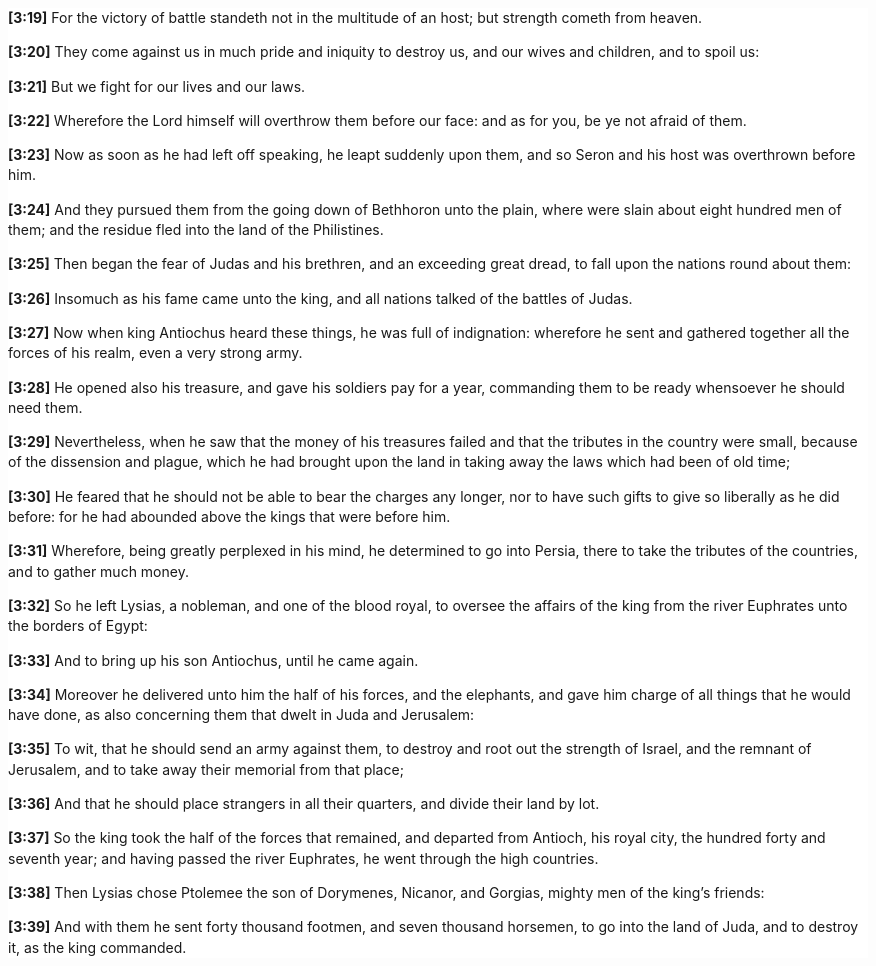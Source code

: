 **[3:19]** For the victory of battle standeth not in the multitude of an host; but strength cometh from heaven.

**[3:20]** They come against us in much pride and iniquity to destroy us, and our wives and children, and to spoil us:

**[3:21]** But we fight for our lives and our laws.

**[3:22]** Wherefore the Lord himself will overthrow them before our face: and as for you, be ye not afraid of them.

**[3:23]** Now as soon as he had left off speaking, he leapt suddenly upon them, and so Seron and his host was overthrown before him.

**[3:24]** And they pursued them from the going down of Bethhoron unto the plain, where were slain about eight hundred men of them; and the residue fled into the land of the Philistines.

**[3:25]** Then began the fear of Judas and his brethren, and an exceeding great dread, to fall upon the nations round about them:

**[3:26]** Insomuch as his fame came unto the king, and all nations talked of the battles of Judas.

**[3:27]** Now when king Antiochus heard these things, he was full of indignation: wherefore he sent and gathered together all the forces of his realm, even a very strong army.

**[3:28]** He opened also his treasure, and gave his soldiers pay for a year, commanding them to be ready whensoever he should need them.

**[3:29]** Nevertheless, when he saw that the money of his treasures failed and that the tributes in the country were small, because of the dissension and plague, which he had brought upon the land in taking away the laws which had been of old time;

**[3:30]** He feared that he should not be able to bear the charges any longer, nor to have such gifts to give so liberally as he did before: for he had abounded above the kings that were before him.

**[3:31]** Wherefore, being greatly perplexed in his mind, he determined to go into Persia, there to take the tributes of the countries, and to gather much money.

**[3:32]** So he left Lysias, a nobleman, and one of the blood royal, to oversee the affairs of the king from the river Euphrates unto the borders of Egypt:

**[3:33]** And to bring up his son Antiochus, until he came again.

**[3:34]** Moreover he delivered unto him the half of his forces, and the elephants, and gave him charge of all things that he would have done, as also concerning them that dwelt in Juda and Jerusalem:

**[3:35]** To wit, that he should send an army against them, to destroy and root out the strength of Israel, and the remnant of Jerusalem, and to take away their memorial from that place;

**[3:36]** And that he should place strangers in all their quarters, and divide their land by lot.

**[3:37]** So the king took the half of the forces that remained, and departed from Antioch, his royal city, the hundred forty and seventh year; and having passed the river Euphrates, he went through the high countries.

**[3:38]** Then Lysias chose Ptolemee the son of Dorymenes, Nicanor, and Gorgias, mighty men of the king’s friends:

**[3:39]** And with them he sent forty thousand footmen, and seven thousand horsemen, to go into the land of Juda, and to destroy it, as the king commanded.
